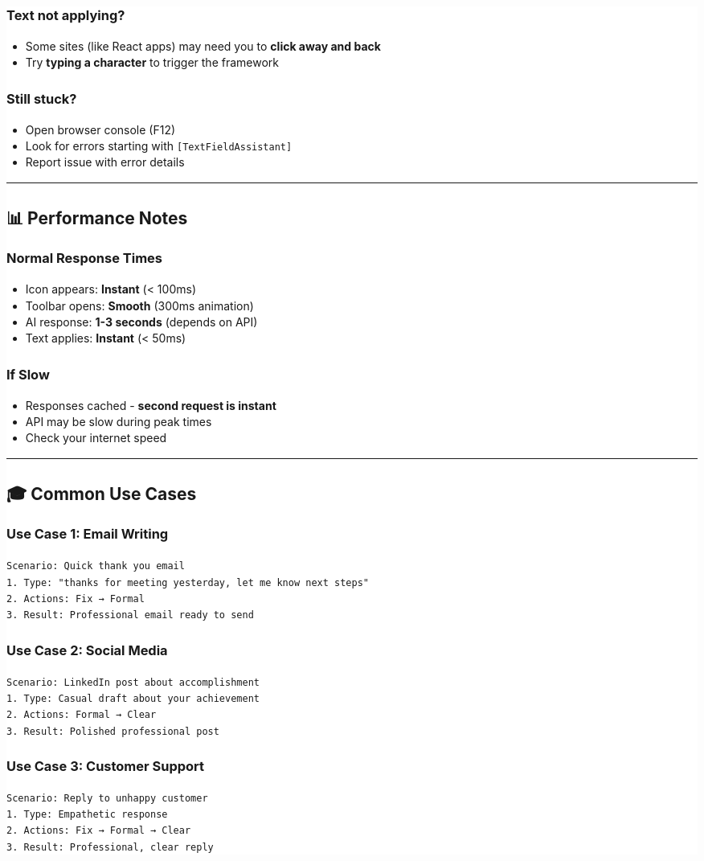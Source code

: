 ### Text not applying?
- Some sites (like React apps) may need you to **click away and back**
- Try **typing a character** to trigger the framework

### Still stuck?
- Open browser console (F12)
- Look for errors starting with `[TextFieldAssistant]`
- Report issue with error details

---

## 📊 Performance Notes

### Normal Response Times
- Icon appears: **Instant** (< 100ms)
- Toolbar opens: **Smooth** (300ms animation)
- AI response: **1-3 seconds** (depends on API)
- Text applies: **Instant** (< 50ms)

### If Slow
- Responses cached - **second request is instant**
- API may be slow during peak times
- Check your internet speed

---

## 🎓 Common Use Cases

### Use Case 1: Email Writing
```
Scenario: Quick thank you email
1. Type: "thanks for meeting yesterday, let me know next steps"
2. Actions: Fix → Formal
3. Result: Professional email ready to send
```

### Use Case 2: Social Media
```
Scenario: LinkedIn post about accomplishment  
1. Type: Casual draft about your achievement
2. Actions: Formal → Clear
3. Result: Polished professional post
```

### Use Case 3: Customer Support
```
Scenario: Reply to unhappy customer
1. Type: Empathetic response
2. Actions: Fix → Formal → Clear
3. Result: Professional, clear reply
```
